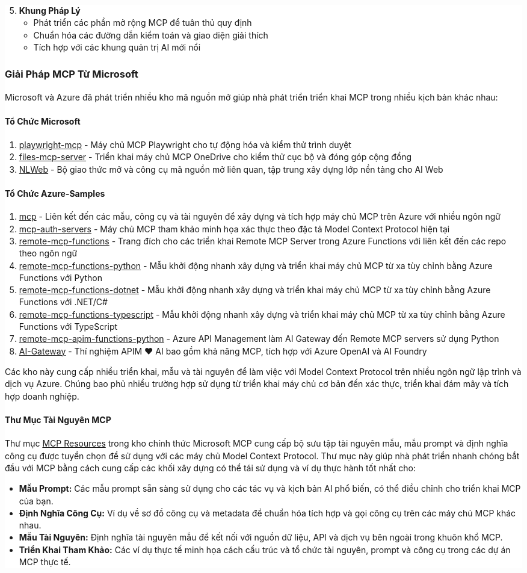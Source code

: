 5. **Khung Pháp Lý**
   - Phát triển các phần mở rộng MCP để tuân thủ quy định
   - Chuẩn hóa các đường dẫn kiểm toán và giao diện giải thích
   - Tích hợp với các khung quản trị AI mới nổi

### Giải Pháp MCP Từ Microsoft

Microsoft và Azure đã phát triển nhiều kho mã nguồn mở giúp nhà phát triển triển khai MCP trong nhiều kịch bản khác nhau:

#### Tổ Chức Microsoft
1. [playwright-mcp](https://github.com/microsoft/playwright-mcp) - Máy chủ MCP Playwright cho tự động hóa và kiểm thử trình duyệt
2. [files-mcp-server](https://github.com/microsoft/files-mcp-server) - Triển khai máy chủ MCP OneDrive cho kiểm thử cục bộ và đóng góp cộng đồng
3. [NLWeb](https://github.com/microsoft/NlWeb) - Bộ giao thức mở và công cụ mã nguồn mở liên quan, tập trung xây dựng lớp nền tảng cho AI Web

#### Tổ Chức Azure-Samples
1. [mcp](https://github.com/Azure-Samples/mcp) - Liên kết đến các mẫu, công cụ và tài nguyên để xây dựng và tích hợp máy chủ MCP trên Azure với nhiều ngôn ngữ
2. [mcp-auth-servers](https://github.com/Azure-Samples/mcp-auth-servers) - Máy chủ MCP tham khảo minh họa xác thực theo đặc tả Model Context Protocol hiện tại
3. [remote-mcp-functions](https://github.com/Azure-Samples/remote-mcp-functions) - Trang đích cho các triển khai Remote MCP Server trong Azure Functions với liên kết đến các repo theo ngôn ngữ
4. [remote-mcp-functions-python](https://github.com/Azure-Samples/remote-mcp-functions-python) - Mẫu khởi động nhanh xây dựng và triển khai máy chủ MCP từ xa tùy chỉnh bằng Azure Functions với Python
5. [remote-mcp-functions-dotnet](https://github.com/Azure-Samples/remote-mcp-functions-dotnet) - Mẫu khởi động nhanh xây dựng và triển khai máy chủ MCP từ xa tùy chỉnh bằng Azure Functions với .NET/C#
6. [remote-mcp-functions-typescript](https://github.com/Azure-Samples/remote-mcp-functions-typescript) - Mẫu khởi động nhanh xây dựng và triển khai máy chủ MCP từ xa tùy chỉnh bằng Azure Functions với TypeScript
7. [remote-mcp-apim-functions-python](https://github.com/Azure-Samples/remote-mcp-apim-functions-python) - Azure API Management làm AI Gateway đến Remote MCP servers sử dụng Python
8. [AI-Gateway](https://github.com/Azure-Samples/AI-Gateway) - Thí nghiệm APIM ❤️ AI bao gồm khả năng MCP, tích hợp với Azure OpenAI và AI Foundry

Các kho này cung cấp nhiều triển khai, mẫu và tài nguyên để làm việc với Model Context Protocol trên nhiều ngôn ngữ lập trình và dịch vụ Azure. Chúng bao phủ nhiều trường hợp sử dụng từ triển khai máy chủ cơ bản đến xác thực, triển khai đám mây và tích hợp doanh nghiệp.

#### Thư Mục Tài Nguyên MCP

Thư mục [MCP Resources](https://github.com/microsoft/mcp/tree/main/Resources) trong kho chính thức Microsoft MCP cung cấp bộ sưu tập tài nguyên mẫu, mẫu prompt và định nghĩa công cụ được tuyển chọn để sử dụng với các máy chủ Model Context Protocol. Thư mục này giúp nhà phát triển nhanh chóng bắt đầu với MCP bằng cách cung cấp các khối xây dựng có thể tái sử dụng và ví dụ thực hành tốt nhất cho:

- **Mẫu Prompt:** Các mẫu prompt sẵn sàng sử dụng cho các tác vụ và kịch bản AI phổ biến, có thể điều chỉnh cho triển khai MCP của bạn.
- **Định Nghĩa Công Cụ:** Ví dụ về sơ đồ công cụ và metadata để chuẩn hóa tích hợp và gọi công cụ trên các máy chủ MCP khác nhau.
- **Mẫu Tài Nguyên:** Định nghĩa tài nguyên mẫu để kết nối với nguồn dữ liệu, API và dịch vụ bên ngoài trong khuôn khổ MCP.
- **Triển Khai Tham Khảo:** Các ví dụ thực tế minh họa cách cấu trúc và tổ chức tài nguyên, prompt và công cụ trong các dự án MCP thực tế.
